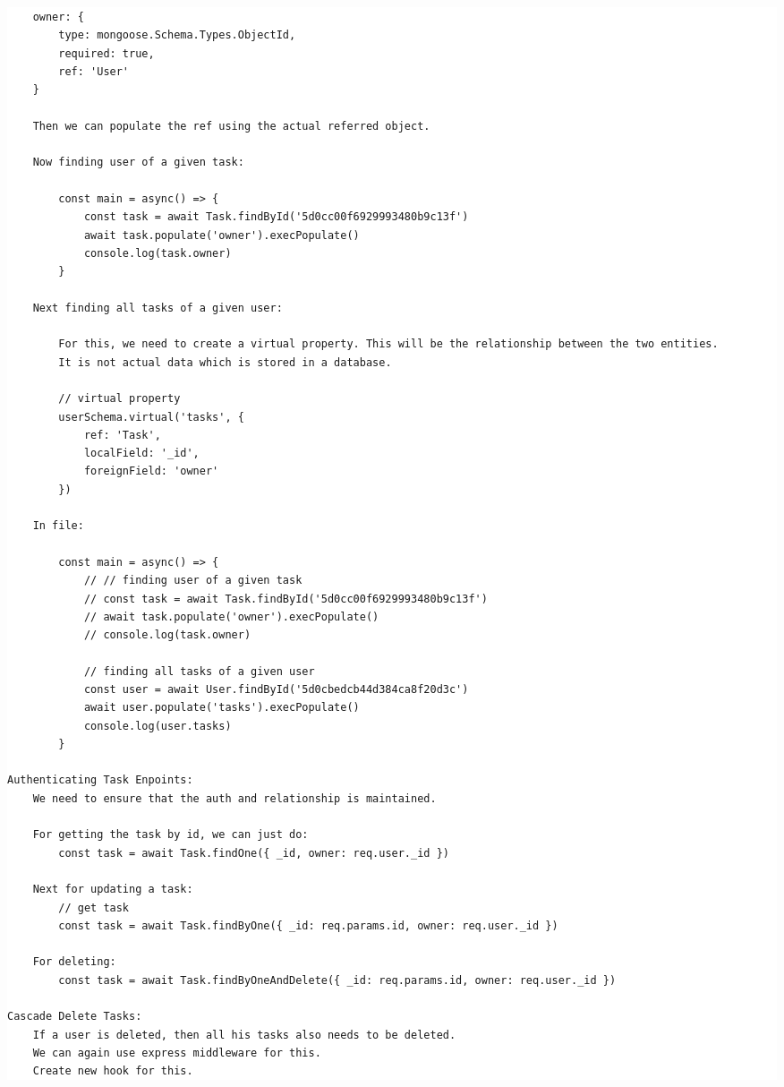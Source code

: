 		owner: {
			type: mongoose.Schema.Types.ObjectId,
			required: true,
			ref: 'User'
		}

		Then we can populate the ref using the actual referred object.

		Now finding user of a given task:

			const main = async() => {
				const task = await Task.findById('5d0cc00f6929993480b9c13f')
				await task.populate('owner').execPopulate()
				console.log(task.owner)
			}

		Next finding all tasks of a given user:

			For this, we need to create a virtual property. This will be the relationship between the two entities.
			It is not actual data which is stored in a database.

			// virtual property
			userSchema.virtual('tasks', {
				ref: 'Task',
				localField: '_id',
				foreignField: 'owner'
			})

		In file:

			const main = async() => {
				// // finding user of a given task
				// const task = await Task.findById('5d0cc00f6929993480b9c13f')
				// await task.populate('owner').execPopulate()
				// console.log(task.owner)

				// finding all tasks of a given user
				const user = await User.findById('5d0cbedcb44d384ca8f20d3c')
				await user.populate('tasks').execPopulate()
				console.log(user.tasks)
			}

	Authenticating Task Enpoints:
		We need to ensure that the auth and relationship is maintained.

		For getting the task by id, we can just do:
			const task = await Task.findOne({ _id, owner: req.user._id })
		
		Next for updating a task:
			// get task
        	const task = await Task.findByOne({ _id: req.params.id, owner: req.user._id })

		For deleting:
			const task = await Task.findByOneAndDelete({ _id: req.params.id, owner: req.user._id })

	Cascade Delete Tasks:
		If a user is deleted, then all his tasks also needs to be deleted.
		We can again use express middleware for this. 
		Create new hook for this.
